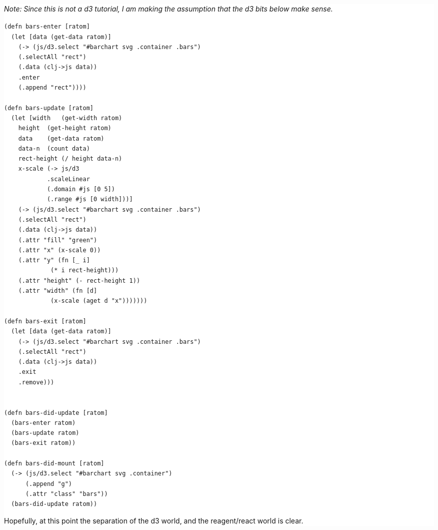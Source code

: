 *Note: Since this is not a d3 tutorial, I am making the assumption
that the d3 bits below make sense.*

    (defn bars-enter [ratom]
      (let [data (get-data ratom)]
        (-> (js/d3.select "#barchart svg .container .bars")
    	(.selectAll "rect")
    	(.data (clj->js data))
    	.enter
    	(.append "rect"))))
    
    (defn bars-update [ratom]
      (let [width   (get-width ratom)
    	height  (get-height ratom)
    	data    (get-data ratom)
    	data-n  (count data)
    	rect-height (/ height data-n)
    	x-scale (-> js/d3
    		    .scaleLinear
    		    (.domain #js [0 5])
    		    (.range #js [0 width]))]
        (-> (js/d3.select "#barchart svg .container .bars")
    	(.selectAll "rect")
    	(.data (clj->js data))
    	(.attr "fill" "green")
    	(.attr "x" (x-scale 0))
    	(.attr "y" (fn [_ i]
    		     (* i rect-height)))
    	(.attr "height" (- rect-height 1))
    	(.attr "width" (fn [d]
    			 (x-scale (aget d "x")))))))
    
    (defn bars-exit [ratom]
      (let [data (get-data ratom)]
        (-> (js/d3.select "#barchart svg .container .bars")
    	(.selectAll "rect")
    	(.data (clj->js data))
    	.exit
    	.remove)))
    
    
    (defn bars-did-update [ratom]
      (bars-enter ratom)
      (bars-update ratom)
      (bars-exit ratom))
    
    (defn bars-did-mount [ratom]
      (-> (js/d3.select "#barchart svg .container")
          (.append "g")
          (.attr "class" "bars"))
      (bars-did-update ratom))

Hopefully, at this point the separation of the d3 world, and the
reagent/react world is clear.
